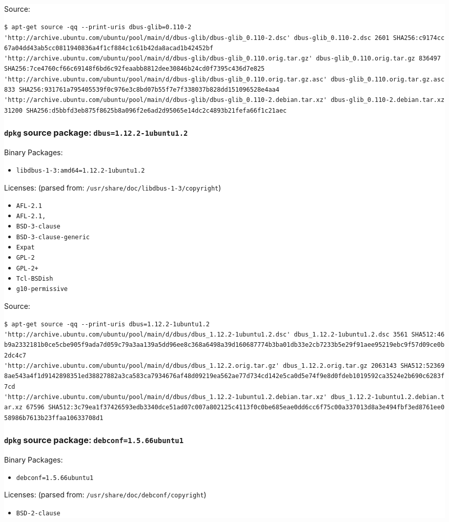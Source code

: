 Source:

```console
$ apt-get source -qq --print-uris dbus-glib=0.110-2
'http://archive.ubuntu.com/ubuntu/pool/main/d/dbus-glib/dbus-glib_0.110-2.dsc' dbus-glib_0.110-2.dsc 2601 SHA256:c9174cc67a04dd43ab5cc0811940836a4f1cf884c1c61b42da8acad1b42452bf
'http://archive.ubuntu.com/ubuntu/pool/main/d/dbus-glib/dbus-glib_0.110.orig.tar.gz' dbus-glib_0.110.orig.tar.gz 836497 SHA256:7ce4760cf66c69148f6bd6c92feaabb8812dee30846b24cd0f7395c436d7e825
'http://archive.ubuntu.com/ubuntu/pool/main/d/dbus-glib/dbus-glib_0.110.orig.tar.gz.asc' dbus-glib_0.110.orig.tar.gz.asc 833 SHA256:931761a795405539f0c976e3c8bd07b55f7e7f338037b828dd151096528e4aa4
'http://archive.ubuntu.com/ubuntu/pool/main/d/dbus-glib/dbus-glib_0.110-2.debian.tar.xz' dbus-glib_0.110-2.debian.tar.xz 31200 SHA256:d5bbfd3eb875f8625b8a096f2e6ad2d95065e14dc2c4893b21fefa66f1c21aec
```

### `dpkg` source package: `dbus=1.12.2-1ubuntu1.2`

Binary Packages:

- `libdbus-1-3:amd64=1.12.2-1ubuntu1.2`

Licenses: (parsed from: `/usr/share/doc/libdbus-1-3/copyright`)

- `AFL-2.1`
- `AFL-2.1,`
- `BSD-3-clause`
- `BSD-3-clause-generic`
- `Expat`
- `GPL-2`
- `GPL-2+`
- `Tcl-BSDish`
- `g10-permissive`

Source:

```console
$ apt-get source -qq --print-uris dbus=1.12.2-1ubuntu1.2
'http://archive.ubuntu.com/ubuntu/pool/main/d/dbus/dbus_1.12.2-1ubuntu1.2.dsc' dbus_1.12.2-1ubuntu1.2.dsc 3561 SHA512:46b9a2332181b0ce5cbe905f9ada7d059c79a3aa139a5dd96ee8c368a6498a39d160687774b3ba01db33e2cb7233b5e29f91aee95219ebc9f57d09ce0b2dc4c7
'http://archive.ubuntu.com/ubuntu/pool/main/d/dbus/dbus_1.12.2.orig.tar.gz' dbus_1.12.2.orig.tar.gz 2063143 SHA512:523698ae543a4f1d9142898351ed38827882a3ca583ca7934676af48d09219ea562ae77d734cd142e5ca0d5e74f9e8d0fdeb1019592ca3524e2b690c6283f7cd
'http://archive.ubuntu.com/ubuntu/pool/main/d/dbus/dbus_1.12.2-1ubuntu1.2.debian.tar.xz' dbus_1.12.2-1ubuntu1.2.debian.tar.xz 67596 SHA512:3c79ea1f37426593edb3340dce51ad07c007a802125c4113f0c0be685eae0dd6cc6f75c00a337013d8a3e494fbf3ed8761ee058986b7613b23ffaa10633708d1
```

### `dpkg` source package: `debconf=1.5.66ubuntu1`

Binary Packages:

- `debconf=1.5.66ubuntu1`

Licenses: (parsed from: `/usr/share/doc/debconf/copyright`)

- `BSD-2-clause`
